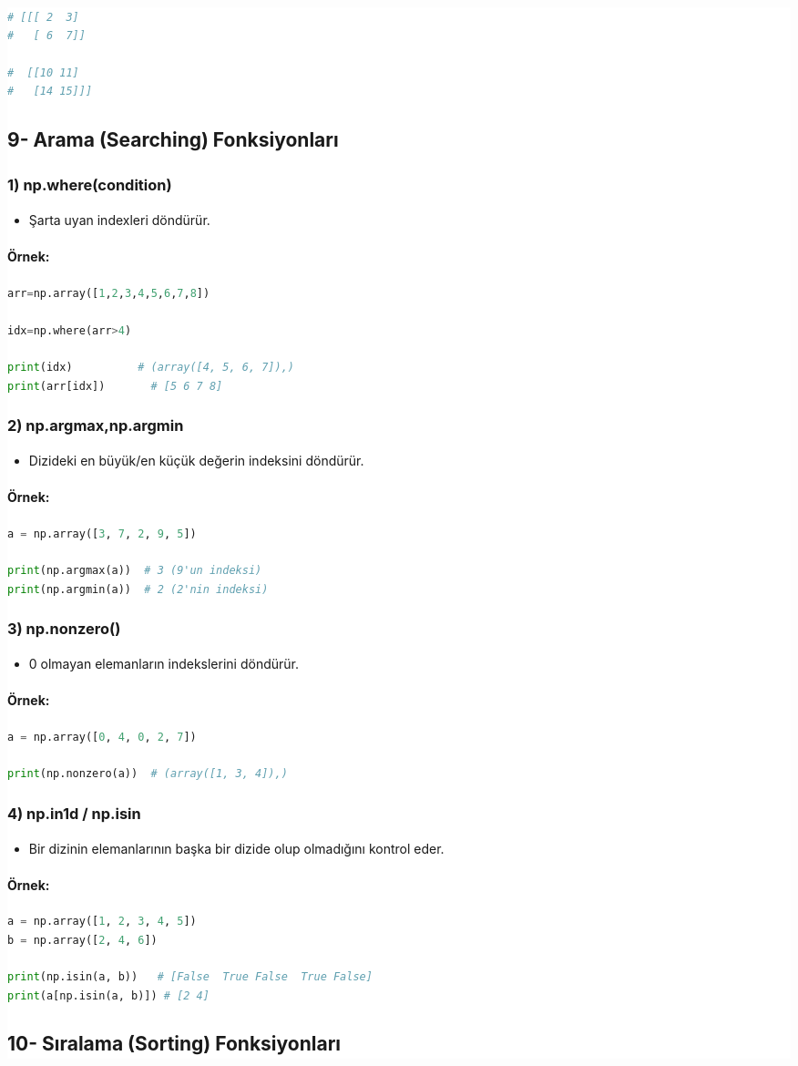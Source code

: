 ``` python
# [[[ 2  3]
#   [ 6  7]]

#  [[10 11]
#   [14 15]]]
```

## 9- Arama (Searching) Fonksiyonları

### 1) np.where(condition)

- Şarta uyan indexleri döndürür.

#### Örnek:
``` python
arr=np.array([1,2,3,4,5,6,7,8])

idx=np.where(arr>4)

print(idx)          # (array([4, 5, 6, 7]),)
print(arr[idx])       # [5 6 7 8]
```

### 2) np.argmax,np.argmin

- Dizideki en büyük/en küçük değerin indeksini döndürür.

#### Örnek:
``` python
a = np.array([3, 7, 2, 9, 5])

print(np.argmax(a))  # 3 (9'un indeksi)
print(np.argmin(a))  # 2 (2'nin indeksi)
```

### 3) np.nonzero()

- 0 olmayan elemanların indekslerini döndürür.

#### Örnek:
``` python
a = np.array([0, 4, 0, 2, 7])

print(np.nonzero(a))  # (array([1, 3, 4]),)
```

### 4) np.in1d / np.isin

- Bir dizinin elemanlarının başka bir dizide olup olmadığını kontrol eder.


#### Örnek:
``` python
a = np.array([1, 2, 3, 4, 5])
b = np.array([2, 4, 6])

print(np.isin(a, b))   # [False  True False  True False]
print(a[np.isin(a, b)]) # [2 4]
```
## 10- Sıralama (Sorting) Fonksiyonları
